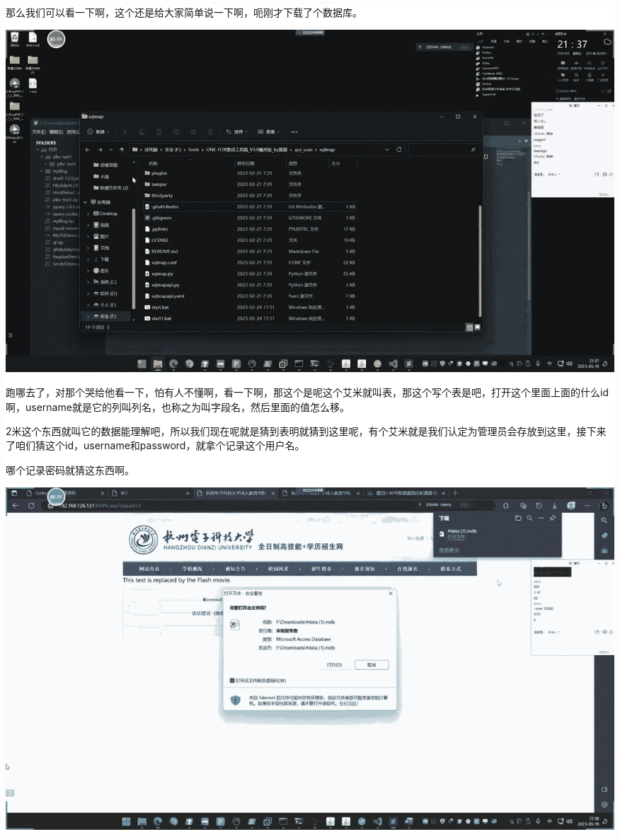 那么我们可以看一下啊，这个还是给大家简单说一下啊，呃刚才下载了个数据库。

![](img/417bd6c721484af32634ece3a6cedfe1_330.png)

跑哪去了，对那个哭给他看一下，怕有人不懂啊，看一下啊，那这个是呢这个艾米就叫表，那这个写个表是吧，打开这个里面上面的什么id啊，username就是它的列叫列名，也称之为叫字段名，然后里面的值怎么移。

2米这个东西就叫它的数据能理解吧，所以我们现在呢就是猜到表明就猜到这里呢，有个艾米就是我们认定为管理员会存放到这里，接下来了咱们猜这个id，username和password，就拿个记录这个用户名。

哪个记录密码就猜这东西啊。

![](img/417bd6c721484af32634ece3a6cedfe1_332.png)
